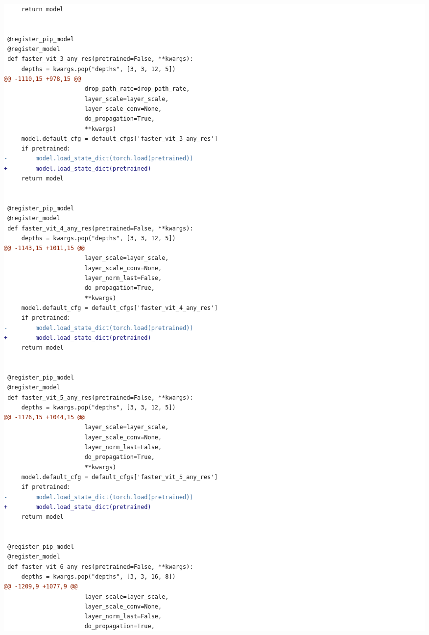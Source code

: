 ```diff
     return model
 
 
 @register_pip_model
 @register_model
 def faster_vit_3_any_res(pretrained=False, **kwargs):
     depths = kwargs.pop("depths", [3, 3, 12, 5])
@@ -1110,15 +978,15 @@
                       drop_path_rate=drop_path_rate,
                       layer_scale=layer_scale,
                       layer_scale_conv=None,
                       do_propagation=True,
                       **kwargs)
     model.default_cfg = default_cfgs['faster_vit_3_any_res']
     if pretrained:
-        model.load_state_dict(torch.load(pretrained))
+        model.load_state_dict(pretrained)
     return model
 
 
 @register_pip_model
 @register_model
 def faster_vit_4_any_res(pretrained=False, **kwargs):
     depths = kwargs.pop("depths", [3, 3, 12, 5])
@@ -1143,15 +1011,15 @@
                       layer_scale=layer_scale,
                       layer_scale_conv=None,
                       layer_norm_last=False,
                       do_propagation=True,
                       **kwargs)
     model.default_cfg = default_cfgs['faster_vit_4_any_res']
     if pretrained:
-        model.load_state_dict(torch.load(pretrained))
+        model.load_state_dict(pretrained)
     return model
 
 
 @register_pip_model
 @register_model
 def faster_vit_5_any_res(pretrained=False, **kwargs):
     depths = kwargs.pop("depths", [3, 3, 12, 5])
@@ -1176,15 +1044,15 @@
                       layer_scale=layer_scale,
                       layer_scale_conv=None,
                       layer_norm_last=False,
                       do_propagation=True,
                       **kwargs)
     model.default_cfg = default_cfgs['faster_vit_5_any_res']
     if pretrained:
-        model.load_state_dict(torch.load(pretrained))
+        model.load_state_dict(pretrained)
     return model
 
 
 @register_pip_model
 @register_model
 def faster_vit_6_any_res(pretrained=False, **kwargs):
     depths = kwargs.pop("depths", [3, 3, 16, 8])
@@ -1209,9 +1077,9 @@
                       layer_scale=layer_scale,
                       layer_scale_conv=None,
                       layer_norm_last=False,
                       do_propagation=True,
```